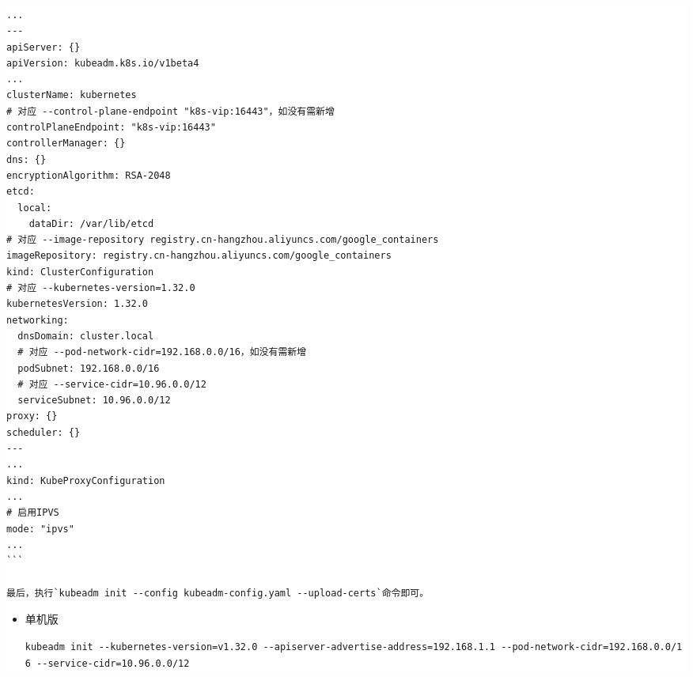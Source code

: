     ...
    ---
    apiServer: {}
    apiVersion: kubeadm.k8s.io/v1beta4
    ...
    clusterName: kubernetes
    # 对应 --control-plane-endpoint "k8s-vip:16443"，如没有需新增
    controlPlaneEndpoint: "k8s-vip:16443"
    controllerManager: {}
    dns: {}
    encryptionAlgorithm: RSA-2048
    etcd:
      local:
        dataDir: /var/lib/etcd
    # 对应 --image-repository registry.cn-hangzhou.aliyuncs.com/google_containers      
    imageRepository: registry.cn-hangzhou.aliyuncs.com/google_containers
    kind: ClusterConfiguration
    # 对应 --kubernetes-version=1.32.0
    kubernetesVersion: 1.32.0
    networking:
      dnsDomain: cluster.local
      # 对应 --pod-network-cidr=192.168.0.0/16，如没有需新增
      podSubnet: 192.168.0.0/16
      # 对应 --service-cidr=10.96.0.0/12
      serviceSubnet: 10.96.0.0/12
    proxy: {}
    scheduler: {}
    ---
    ...
    kind: KubeProxyConfiguration
    ...
    # 启用IPVS
    mode: "ipvs"
    ...
    ```
    
    最后，执行`kubeadm init --config kubeadm-config.yaml --upload-certs`命令即可。

- 单机版

  ```
  kubeadm init --kubernetes-version=v1.32.0 --apiserver-advertise-address=192.168.1.1 --pod-network-cidr=192.168.0.0/16 --service-cidr=10.96.0.0/12
  ```
